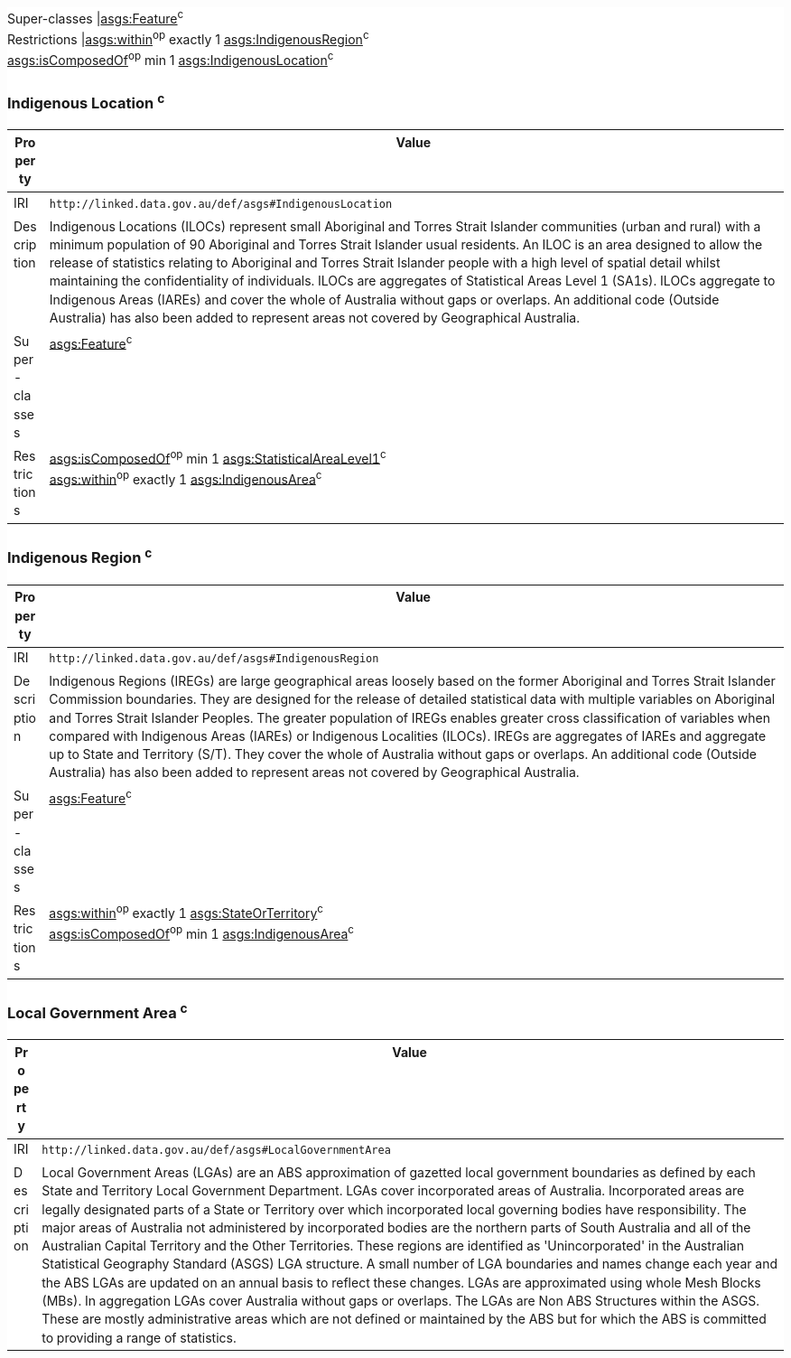 Super-classes |<a href="#ASGSFeature">asgs:Feature</a><sup class="sup-c" title="class">c</sup><br />
Restrictions |<a href="#iswithin">asgs:within</a><sup class="sup-op" title="object property">op</sup> <span class="cardinality">exactly</span> 1 <a href="#IndigenousRegion">asgs:IndigenousRegion</a><sup class="sup-c" title="class">c</sup><br /><a href="#iscomposedof">asgs:isComposedOf</a><sup class="sup-op" title="object property">op</sup> <span class="cardinality">min</span> 1 <a href="#IndigenousLocation">asgs:IndigenousLocation</a><sup class="sup-c" title="class">c</sup><br />
### Indigenous Location <sup>c</sup>
Property | Value
--- | ---
IRI | `http://linked.data.gov.au/def/asgs#IndigenousLocation`
Description | Indigenous Locations (ILOCs) represent small Aboriginal and Torres Strait Islander communities (urban and rural) with a minimum population of 90 Aboriginal and Torres Strait Islander usual residents. An ILOC is an area designed to allow the release of statistics relating to Aboriginal and Torres Strait Islander people with a high level of spatial detail whilst maintaining the confidentiality of individuals. ILOCs are aggregates of Statistical Areas Level 1 (SA1s). ILOCs aggregate to Indigenous Areas (IAREs) and cover the whole of Australia without gaps or overlaps. An additional code (Outside Australia) has also been added to represent areas not covered by Geographical Australia.
Super-classes |<a href="#ASGSFeature">asgs:Feature</a><sup class="sup-c" title="class">c</sup><br />
Restrictions |<a href="#iscomposedof">asgs:isComposedOf</a><sup class="sup-op" title="object property">op</sup> <span class="cardinality">min</span> 1 <a href="#StatisticalAreaLevel1">asgs:StatisticalAreaLevel1</a><sup class="sup-c" title="class">c</sup><br /><a href="#iswithin">asgs:within</a><sup class="sup-op" title="object property">op</sup> <span class="cardinality">exactly</span> 1 <a href="#IndigenousArea">asgs:IndigenousArea</a><sup class="sup-c" title="class">c</sup><br />
### Indigenous Region <sup>c</sup>
Property | Value
--- | ---
IRI | `http://linked.data.gov.au/def/asgs#IndigenousRegion`
Description | Indigenous Regions (IREGs) are large geographical areas loosely based on the former Aboriginal and Torres Strait Islander Commission boundaries. They are designed for the release of detailed statistical data with multiple variables on Aboriginal and Torres Strait Islander Peoples. The greater population of IREGs enables greater cross classification of variables when compared with Indigenous Areas (IAREs) or Indigenous Localities (ILOCs). IREGs are aggregates of IAREs and aggregate up to State and Territory (S/T). They cover the whole of Australia without gaps or overlaps. An additional code (Outside Australia) has also been added to represent areas not covered by Geographical Australia.
Super-classes |<a href="#ASGSFeature">asgs:Feature</a><sup class="sup-c" title="class">c</sup><br />
Restrictions |<a href="#iswithin">asgs:within</a><sup class="sup-op" title="object property">op</sup> <span class="cardinality">exactly</span> 1 <a href="#StateorTerritory">asgs:StateOrTerritory</a><sup class="sup-c" title="class">c</sup><br /><a href="#iscomposedof">asgs:isComposedOf</a><sup class="sup-op" title="object property">op</sup> <span class="cardinality">min</span> 1 <a href="#IndigenousArea">asgs:IndigenousArea</a><sup class="sup-c" title="class">c</sup><br />
### Local Government Area <sup>c</sup>
Property | Value
--- | ---
IRI | `http://linked.data.gov.au/def/asgs#LocalGovernmentArea`
Description | Local Government Areas (LGAs) are an ABS approximation of gazetted local government boundaries as defined by each State and Territory Local Government Department. LGAs cover incorporated areas of Australia. Incorporated areas are legally designated parts of a State or Territory over which incorporated local governing bodies have responsibility. The major areas of Australia not administered by incorporated bodies are the northern parts of South Australia and all of the Australian Capital Territory and the Other Territories. These regions are identified as 'Unincorporated' in the Australian Statistical Geography Standard (ASGS) LGA structure. A small number of LGA boundaries and names change each year and the ABS LGAs are updated on an annual basis to reflect these changes. LGAs are approximated using whole Mesh Blocks (MBs). In aggregation LGAs cover Australia without gaps or overlaps. The LGAs are Non ABS Structures within the ASGS. These are mostly administrative areas which are not defined or maintained by the ABS but for which the ABS is committed to providing a range of statistics.